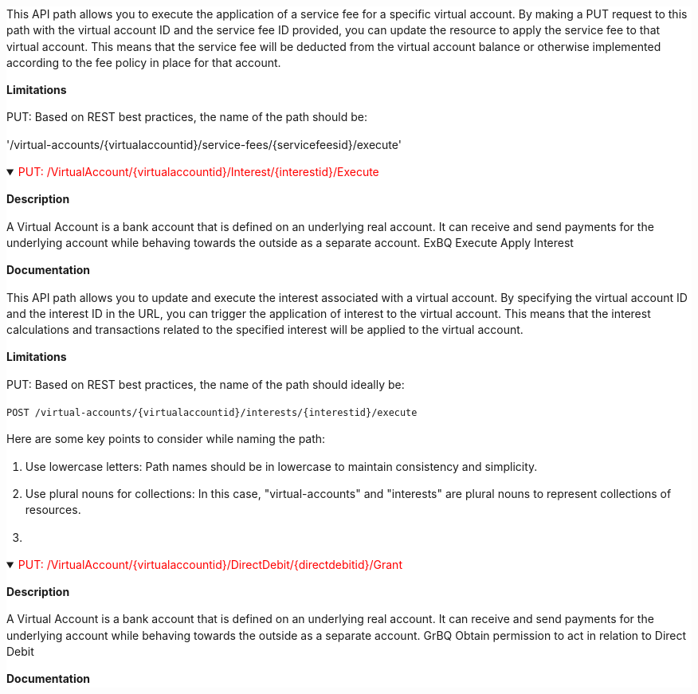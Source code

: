   This API path allows you to execute the application of a service fee for a specific virtual account. By making a PUT request to this path with the virtual account ID and the service fee ID provided, you can update the resource to apply the service fee to that virtual account. This means that the service fee will be deducted from the virtual account balance or otherwise implemented according to the fee policy in place for that account.

  **Limitations**

  PUT: Based on REST best practices, the name of the path should be:

'/virtual-accounts/{virtualaccountid}/service-fees/{servicefeesid}/execute'

</details>

<details open>
  <summary><span style='color:red;'>PUT: /VirtualAccount/{virtualaccountid}/Interest/{interestid}/Execute</span></summary>

  **Description**

  A Virtual Account is a bank account that is defined on an underlying real account. It can receive and send payments for the underlying account while behaving towards the outside as a separate account.  ExBQ Execute Apply Interest

  **Documentation**

  This API path allows you to update and execute the interest associated with a virtual account. By specifying the virtual account ID and the interest ID in the URL, you can trigger the application of interest to the virtual account. This means that the interest calculations and transactions related to the specified interest will be applied to the virtual account.

  **Limitations**

  PUT: Based on REST best practices, the name of the path should ideally be:

```
POST /virtual-accounts/{virtualaccountid}/interests/{interestid}/execute
```

Here are some key points to consider while naming the path:

1. Use lowercase letters: Path names should be in lowercase to maintain consistency and simplicity.

2. Use plural nouns for collections: In this case, "virtual-accounts" and "interests" are plural nouns to represent collections of resources.

3.

</details>

<details open>
  <summary><span style='color:red;'>PUT: /VirtualAccount/{virtualaccountid}/DirectDebit/{directdebitid}/Grant</span></summary>

  **Description**

  A Virtual Account is a bank account that is defined on an underlying real account. It can receive and send payments for the underlying account while behaving towards the outside as a separate account.  GrBQ Obtain permission to act in relation to Direct Debit

  **Documentation**
